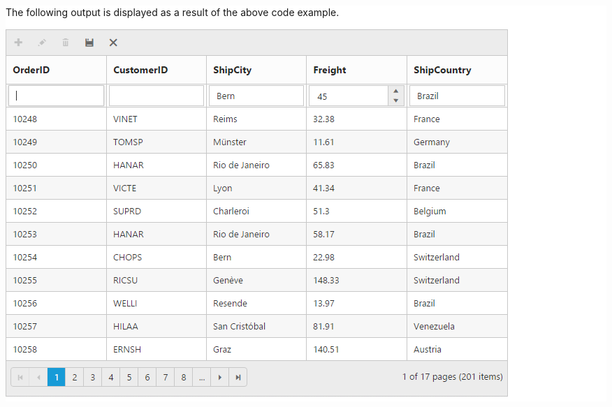 The following output is displayed as a result of the above code example.

![](Editing_images/Editing_img28.png)




























